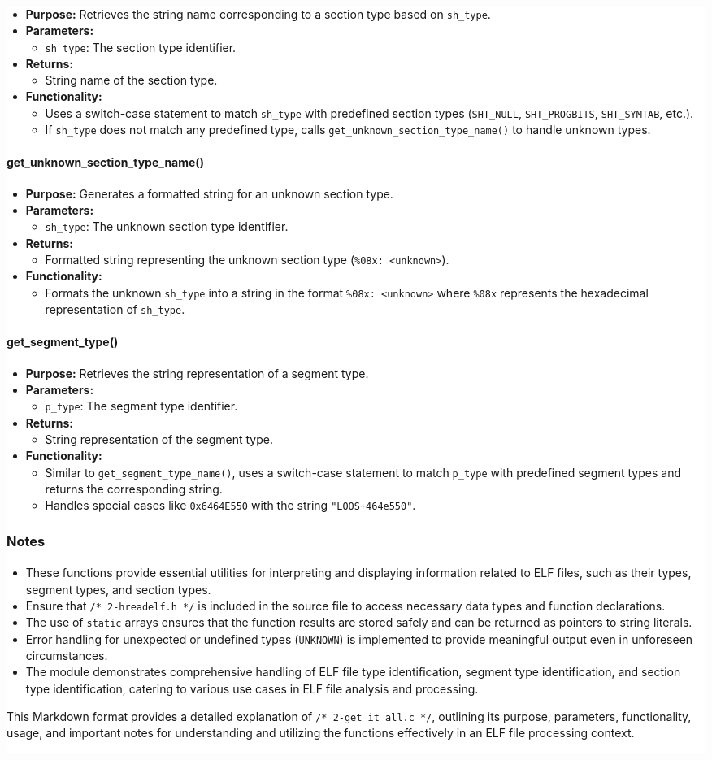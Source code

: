 - **Purpose:** Retrieves the string name corresponding to a section type based on `sh_type`.
- **Parameters:** 
  - `sh_type`: The section type identifier.
- **Returns:** 
  - String name of the section type.
- **Functionality:** 
  - Uses a switch-case statement to match `sh_type` with predefined section types (`SHT_NULL`, `SHT_PROGBITS`, `SHT_SYMTAB`, etc.).
  - If `sh_type` does not match any predefined type, calls `get_unknown_section_type_name()` to handle unknown types.

#### get_unknown_section_type_name()

- **Purpose:** Generates a formatted string for an unknown section type.
- **Parameters:** 
  - `sh_type`: The unknown section type identifier.
- **Returns:** 
  - Formatted string representing the unknown section type (`%08x: <unknown>`).
- **Functionality:** 
  - Formats the unknown `sh_type` into a string in the format `%08x: <unknown>` where `%08x` represents the hexadecimal representation of `sh_type`.

#### get_segment_type()

- **Purpose:** Retrieves the string representation of a segment type.
- **Parameters:** 
  - `p_type`: The segment type identifier.
- **Returns:** 
  - String representation of the segment type.
- **Functionality:** 
  - Similar to `get_segment_type_name()`, uses a switch-case statement to match `p_type` with predefined segment types and returns the corresponding string.
  - Handles special cases like `0x6464E550` with the string `"LOOS+464e550"`.

### Notes

- These functions provide essential utilities for interpreting and displaying information related to ELF files, such as their types, segment types, and section types.
- Ensure that `/* 2-hreadelf.h */` is included in the source file to access necessary data types and function declarations.
- The use of `static` arrays ensures that the function results are stored safely and can be returned as pointers to string literals.
- Error handling for unexpected or undefined types (`UNKNOWN`) is implemented to provide meaningful output even in unforeseen circumstances.
- The module demonstrates comprehensive handling of ELF file type identification, segment type identification, and section type identification, catering to various use cases in ELF file analysis and processing.

This Markdown format provides a detailed explanation of `/* 2-get_it_all.c */`, outlining its purpose, parameters, functionality, usage, and important notes for understanding and utilizing the functions effectively in an ELF file processing context.

-----------------------------------------------------------------------------------------------------------------
